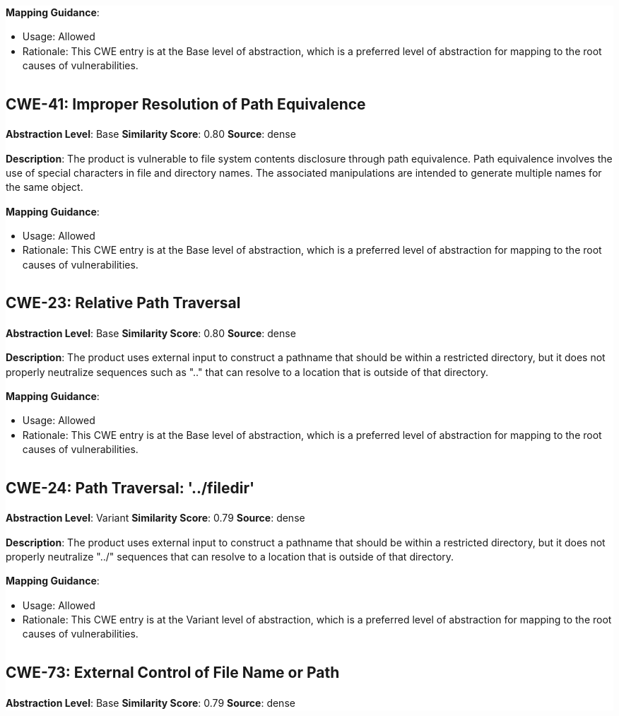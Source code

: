 **Mapping Guidance**:
- Usage: Allowed
- Rationale: This CWE entry is at the Base level of abstraction, which is a preferred level of abstraction for mapping to the root causes of vulnerabilities.

## CWE-41: Improper Resolution of Path Equivalence
**Abstraction Level**: Base
**Similarity Score**: 0.80
**Source**: dense

**Description**:
The product is vulnerable to file system contents disclosure through path equivalence. Path equivalence involves the use of special characters in file and directory names. The associated manipulations are intended to generate multiple names for the same object.

**Mapping Guidance**:
- Usage: Allowed
- Rationale: This CWE entry is at the Base level of abstraction, which is a preferred level of abstraction for mapping to the root causes of vulnerabilities.

## CWE-23: Relative Path Traversal
**Abstraction Level**: Base
**Similarity Score**: 0.80
**Source**: dense

**Description**:
The product uses external input to construct a pathname that should be within a restricted directory, but it does not properly neutralize sequences such as ".." that can resolve to a location that is outside of that directory.

**Mapping Guidance**:
- Usage: Allowed
- Rationale: This CWE entry is at the Base level of abstraction, which is a preferred level of abstraction for mapping to the root causes of vulnerabilities.

## CWE-24: Path Traversal: '../filedir'
**Abstraction Level**: Variant
**Similarity Score**: 0.79
**Source**: dense

**Description**:
The product uses external input to construct a pathname that should be within a restricted directory, but it does not properly neutralize "../" sequences that can resolve to a location that is outside of that directory.

**Mapping Guidance**:
- Usage: Allowed
- Rationale: This CWE entry is at the Variant level of abstraction, which is a preferred level of abstraction for mapping to the root causes of vulnerabilities.

## CWE-73: External Control of File Name or Path
**Abstraction Level**: Base
**Similarity Score**: 0.79
**Source**: dense

